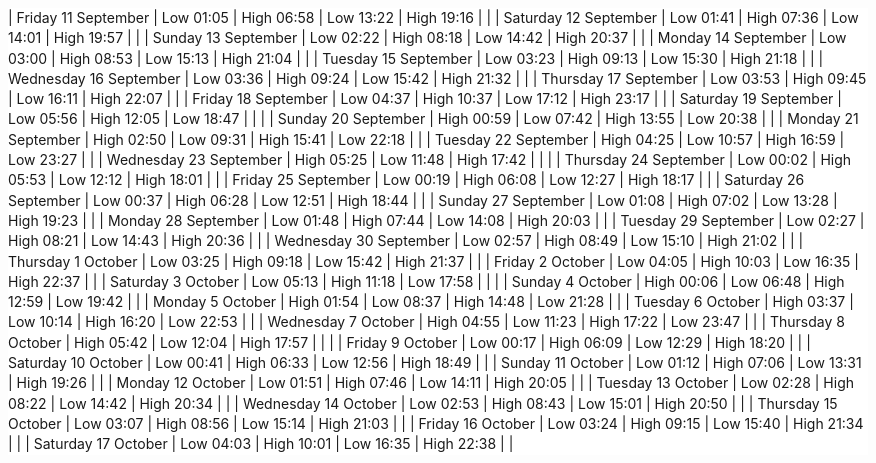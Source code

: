 | Friday 11 September | Low 01:05 | High 06:58 | Low 13:22 | High 19:16 |  | 
| Saturday 12 September | Low 01:41 | High 07:36 | Low 14:01 | High 19:57 |  | 
| Sunday 13 September | Low 02:22 | High 08:18 | Low 14:42 | High 20:37 |  | 
| Monday 14 September | Low 03:00 | High 08:53 | Low 15:13 | High 21:04 |  | 
| Tuesday 15 September | Low 03:23 | High 09:13 | Low 15:30 | High 21:18 |  | 
| Wednesday 16 September | Low 03:36 | High 09:24 | Low 15:42 | High 21:32 |  | 
| Thursday 17 September | Low 03:53 | High 09:45 | Low 16:11 | High 22:07 |  | 
| Friday 18 September | Low 04:37 | High 10:37 | Low 17:12 | High 23:17 |  | 
| Saturday 19 September | Low 05:56 | High 12:05 | Low 18:47 |  |  | 
| Sunday 20 September | High 00:59 | Low 07:42 | High 13:55 | Low 20:38 |  | 
| Monday 21 September | High 02:50 | Low 09:31 | High 15:41 | Low 22:18 |  | 
| Tuesday 22 September | High 04:25 | Low 10:57 | High 16:59 | Low 23:27 |  | 
| Wednesday 23 September | High 05:25 | Low 11:48 | High 17:42 |  |  | 
| Thursday 24 September | Low 00:02 | High 05:53 | Low 12:12 | High 18:01 |  | 
| Friday 25 September | Low 00:19 | High 06:08 | Low 12:27 | High 18:17 |  | 
| Saturday 26 September | Low 00:37 | High 06:28 | Low 12:51 | High 18:44 |  | 
| Sunday 27 September | Low 01:08 | High 07:02 | Low 13:28 | High 19:23 |  | 
| Monday 28 September | Low 01:48 | High 07:44 | Low 14:08 | High 20:03 |  | 
| Tuesday 29 September | Low 02:27 | High 08:21 | Low 14:43 | High 20:36 |  | 
| Wednesday 30 September | Low 02:57 | High 08:49 | Low 15:10 | High 21:02 |  | 
| Thursday 1 October | Low 03:25 | High 09:18 | Low 15:42 | High 21:37 |  | 
| Friday 2 October | Low 04:05 | High 10:03 | Low 16:35 | High 22:37 |  | 
| Saturday 3 October | Low 05:13 | High 11:18 | Low 17:58 |  |  | 
| Sunday 4 October | High 00:06 | Low 06:48 | High 12:59 | Low 19:42 |  | 
| Monday 5 October | High 01:54 | Low 08:37 | High 14:48 | Low 21:28 |  | 
| Tuesday 6 October | High 03:37 | Low 10:14 | High 16:20 | Low 22:53 |  | 
| Wednesday 7 October | High 04:55 | Low 11:23 | High 17:22 | Low 23:47 |  | 
| Thursday 8 October | High 05:42 | Low 12:04 | High 17:57 |  |  | 
| Friday 9 October | Low 00:17 | High 06:09 | Low 12:29 | High 18:20 |  | 
| Saturday 10 October | Low 00:41 | High 06:33 | Low 12:56 | High 18:49 |  | 
| Sunday 11 October | Low 01:12 | High 07:06 | Low 13:31 | High 19:26 |  | 
| Monday 12 October | Low 01:51 | High 07:46 | Low 14:11 | High 20:05 |  | 
| Tuesday 13 October | Low 02:28 | High 08:22 | Low 14:42 | High 20:34 |  | 
| Wednesday 14 October | Low 02:53 | High 08:43 | Low 15:01 | High 20:50 |  | 
| Thursday 15 October | Low 03:07 | High 08:56 | Low 15:14 | High 21:03 |  | 
| Friday 16 October | Low 03:24 | High 09:15 | Low 15:40 | High 21:34 |  | 
| Saturday 17 October | Low 04:03 | High 10:01 | Low 16:35 | High 22:38 |  | 